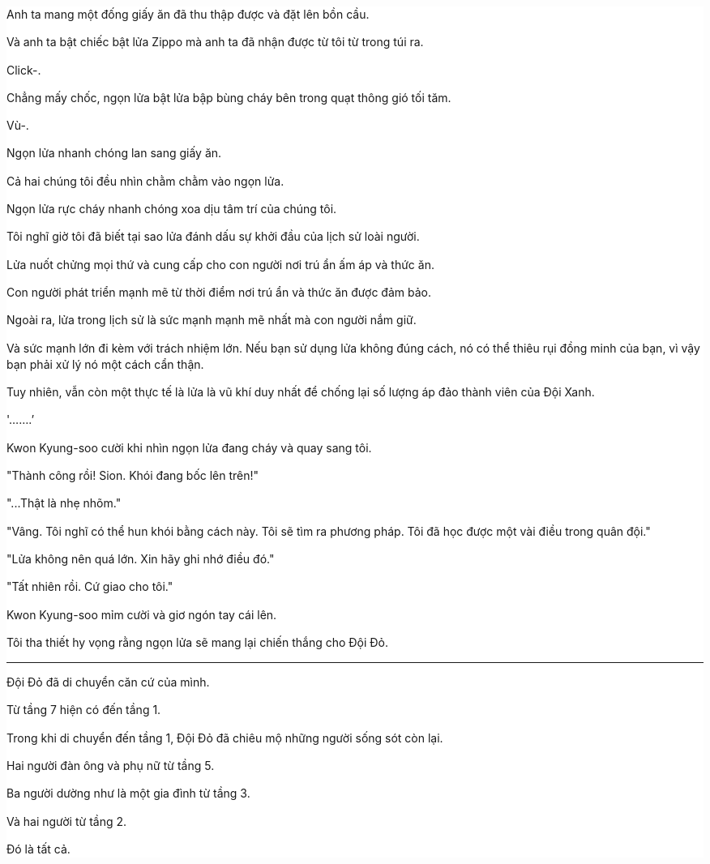 Anh ta mang một đống giấy ăn đã thu thập được và đặt lên bồn cầu.

Và anh ta bật chiếc bật lửa Zippo mà anh ta đã nhận được từ tôi từ trong túi ra.

Click-.

Chẳng mấy chốc, ngọn lửa bật lửa bập bùng cháy bên trong quạt thông gió tối tăm.

Vù-.

Ngọn lửa nhanh chóng lan sang giấy ăn.

Cả hai chúng tôi đều nhìn chằm chằm vào ngọn lửa.

Ngọn lửa rực cháy nhanh chóng xoa dịu tâm trí của chúng tôi.

Tôi nghĩ giờ tôi đã biết tại sao lửa đánh dấu sự khởi đầu của lịch sử loài người.

Lửa nuốt chửng mọi thứ và cung cấp cho con người nơi trú ẩn ấm áp và thức ăn.

Con người phát triển mạnh mẽ từ thời điểm nơi trú ẩn và thức ăn được đảm bảo.

Ngoài ra, lửa trong lịch sử là sức mạnh mạnh mẽ nhất mà con người nắm giữ.

Và sức mạnh lớn đi kèm với trách nhiệm lớn. Nếu bạn sử dụng lửa không đúng cách, nó có thể thiêu rụi đồng minh của bạn, vì vậy bạn phải xử lý nó một cách cẩn thận.

Tuy nhiên, vẫn còn một thực tế là lửa là vũ khí duy nhất để chống lại số lượng áp đảo thành viên của Đội Xanh.

'…….’

Kwon Kyung-soo cười khi nhìn ngọn lửa đang cháy và quay sang tôi.

"Thành công rồi! Sion. Khói đang bốc lên trên!"

"...Thật là nhẹ nhõm."

"Vâng. Tôi nghĩ có thể hun khói bằng cách này. Tôi sẽ tìm ra phương pháp. Tôi đã học được một vài điều trong quân đội."

"Lửa không nên quá lớn. Xin hãy ghi nhớ điều đó."

"Tất nhiên rồi. Cứ giao cho tôi."

Kwon Kyung-soo mỉm cười và giơ ngón tay cái lên.

Tôi tha thiết hy vọng rằng ngọn lửa sẽ mang lại chiến thắng cho Đội Đỏ.

* * *

Đội Đỏ đã di chuyển căn cứ của mình.

Từ tầng 7 hiện có đến tầng 1.

Trong khi di chuyển đến tầng 1, Đội Đỏ đã chiêu mộ những người sống sót còn lại.

Hai người đàn ông và phụ nữ từ tầng 5.

Ba người dường như là một gia đình từ tầng 3.

Và hai người từ tầng 2.

Đó là tất cả.
